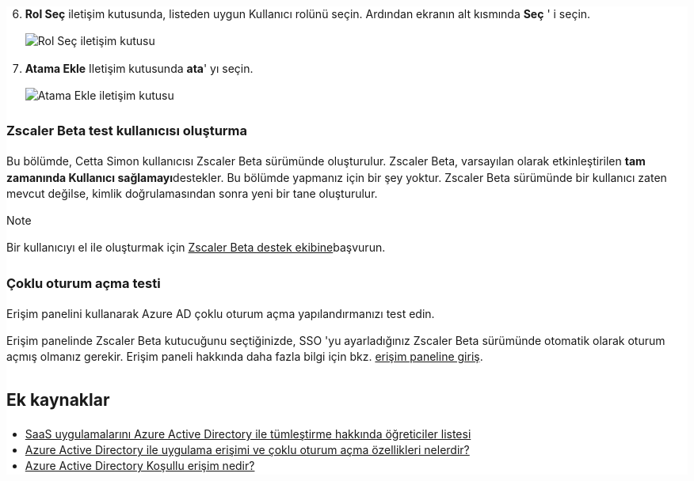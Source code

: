 6. **Rol Seç** iletişim kutusunda, listeden uygun Kullanıcı rolünü seçin. Ardından ekranın alt kısmında **Seç** ' i seçin.

    ![Rol Seç iletişim kutusu](./media/zscaler-beta-tutorial/tutorial_zscalerbeta_roles.png)

7. **Atama Ekle** Iletişim kutusunda **ata**' yı seçin.

    ![Atama Ekle iletişim kutusu](./media/zscaler-beta-tutorial/tutorial_zscalerbeta_assign.png)

### <a name="create-a-zscaler-beta-test-user"></a>Zscaler Beta test kullanıcısı oluşturma

Bu bölümde, Cetta Simon kullanıcısı Zscaler Beta sürümünde oluşturulur. Zscaler Beta, varsayılan olarak etkinleştirilen **tam zamanında Kullanıcı sağlamayı**destekler. Bu bölümde yapmanız için bir şey yoktur. Zscaler Beta sürümünde bir kullanıcı zaten mevcut değilse, kimlik doğrulamasından sonra yeni bir tane oluşturulur.

>[!Note]
>Bir kullanıcıyı el ile oluşturmak için [Zscaler Beta destek ekibine](https://www.zscaler.com/company/contact)başvurun.

### <a name="test-single-sign-on"></a>Çoklu oturum açma testi 

Erişim panelini kullanarak Azure AD çoklu oturum açma yapılandırmanızı test edin.

Erişim panelinde Zscaler Beta kutucuğunu seçtiğinizde, SSO 'yu ayarladığınız Zscaler Beta sürümünde otomatik olarak oturum açmış olmanız gerekir. Erişim paneli hakkında daha fazla bilgi için bkz. [erişim paneline giriş](https://docs.microsoft.com/azure/active-directory/active-directory-saas-access-panel-introduction).

## <a name="additional-resources"></a>Ek kaynaklar

- [SaaS uygulamalarını Azure Active Directory ile tümleştirme hakkında öğreticiler listesi](https://docs.microsoft.com/azure/active-directory/active-directory-saas-tutorial-list)
- [Azure Active Directory ile uygulama erişimi ve çoklu oturum açma özellikleri nelerdir?](https://docs.microsoft.com/azure/active-directory/active-directory-appssoaccess-whatis)
- [Azure Active Directory Koşullu erişim nedir?](https://docs.microsoft.com/azure/active-directory/conditional-access/overview)

